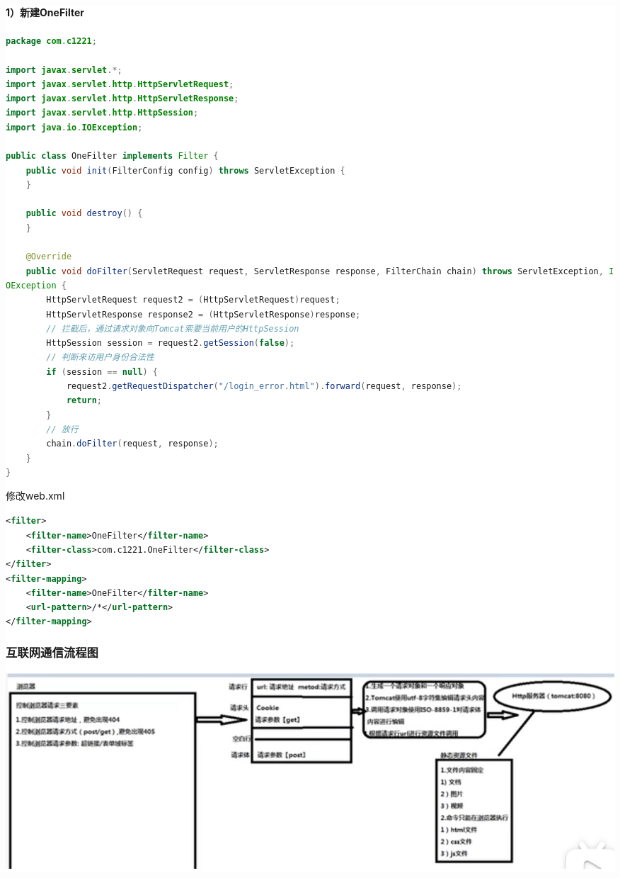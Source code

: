 #### 1）新建OneFilter
```java
package com.c1221;

import javax.servlet.*;
import javax.servlet.http.HttpServletRequest;
import javax.servlet.http.HttpServletResponse;
import javax.servlet.http.HttpSession;
import java.io.IOException;

public class OneFilter implements Filter {
    public void init(FilterConfig config) throws ServletException {
    }

    public void destroy() {
    }

    @Override
    public void doFilter(ServletRequest request, ServletResponse response, FilterChain chain) throws ServletException, IOException {
        HttpServletRequest request2 = (HttpServletRequest)request;
        HttpServletResponse response2 = (HttpServletResponse)response;
        // 拦截后，通过请求对象向Tomcat索要当前用户的HttpSession
        HttpSession session = request2.getSession(false);
        // 判断来访用户身份合法性
        if (session == null) {
            request2.getRequestDispatcher("/login_error.html").forward(request, response);
            return;
        }
        // 放行
        chain.doFilter(request, response);
    }
}
```
修改web.xml
```xml
<filter>
    <filter-name>OneFilter</filter-name>
    <filter-class>com.c1221.OneFilter</filter-class>
</filter>
<filter-mapping>
    <filter-name>OneFilter</filter-name>
    <url-pattern>/*</url-pattern>
</filter-mapping>
```
### 互联网通信流程图
<img src="images/servlet_18.png" width=100%/>